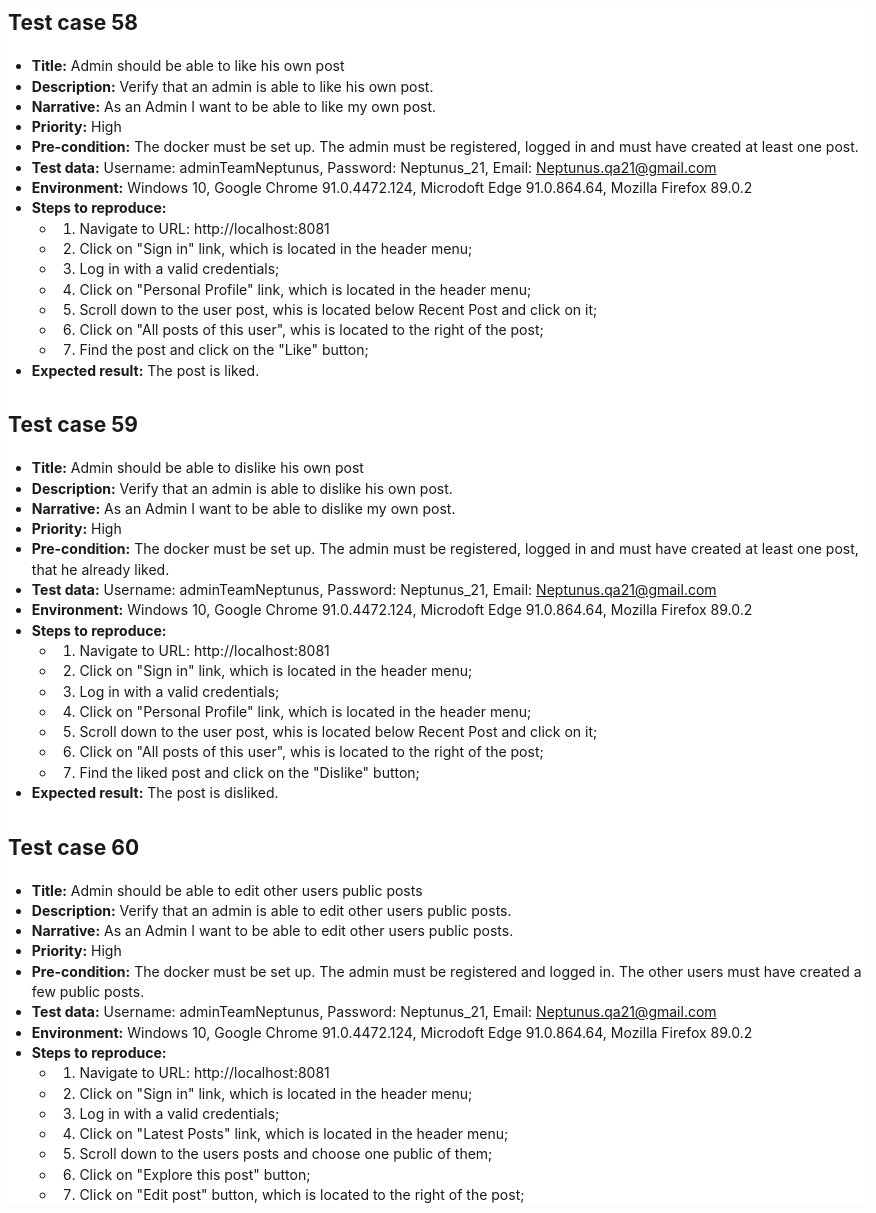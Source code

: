 ## Test case 58

* **Title:** Admin should be able to like his own post
* **Description:** Verify that an admin is able to like his own post.
* **Narrative:** As an Admin I want to be able to like my own post.
* **Priority:** High
* **Pre-condition:**  The docker must be set up. The admin must be registered, logged in and must have created at least one post.
* **Test data:** Username: adminTeamNeptunus, Password: Neptunus_21, Email: Neptunus.qa21@gmail.com
* **Environment:** Windows 10, Google Chrome 91.0.4472.124, Microdoft Edge 91.0.864.64, Mozilla Firefox 89.0.2
* **Steps to reproduce:** 
   * 1. Navigate to URL: http://localhost:8081
   * 2. Click on "Sign in" link, which is located in the header menu;
   * 3. Log in with a valid credentials;
   * 4. Click on "Personal Profile" link, which is located in the header menu;
   * 5. Scroll down to the user post, whis is located below Recent Post and click on it;
   * 6. Click on "All posts of this user", whis is located to the right of the post;
   * 7. Find the post and click on the "Like" button;
* **Expected result:** The post is liked.

## Test case 59

* **Title:** Admin should be able to dislike his own post
* **Description:** Verify that an admin is able to dislike his own post.
* **Narrative:** As an Admin I want to be able to dislike my own post.
* **Priority:** High
* **Pre-condition:**  The docker must be set up. The admin must be registered, logged in and must have created at least one post, that he already liked.
* **Test data:** Username: adminTeamNeptunus, Password: Neptunus_21, Email: Neptunus.qa21@gmail.com
* **Environment:** Windows 10, Google Chrome 91.0.4472.124, Microdoft Edge 91.0.864.64, Mozilla Firefox 89.0.2
* **Steps to reproduce:** 
   * 1. Navigate to URL: http://localhost:8081
   * 2. Click on "Sign in" link, which is located in the header menu;
   * 3. Log in with a valid credentials;
   * 4. Click on "Personal Profile" link, which is located in the header menu;
   * 5. Scroll down to the user post, whis is located below Recent Post and click on it;
   * 6. Click on "All posts of this user", whis is located to the right of the post;
   * 7. Find the liked post and click on the "Dislike" button;
* **Expected result:** The post is disliked.

## Test case 60

* **Title:** Admin should be able to edit other users public posts
* **Description:** Verify that an admin is able to edit other users public posts.
* **Narrative:** As an Admin I want to be able to edit other users public posts.
* **Priority:** High
* **Pre-condition:** The docker must be set up. The admin must be registered and logged in. The other users must have created a few public posts.
* **Test data:** Username: adminTeamNeptunus, Password: Neptunus_21, Email: Neptunus.qa21@gmail.com
* **Environment:** Windows 10, Google Chrome 91.0.4472.124, Microdoft Edge 91.0.864.64, Mozilla Firefox 89.0.2
* **Steps to reproduce:** 
   * 1. Navigate to URL: http://localhost:8081
   * 2. Click on "Sign in" link, which is located in the header menu;
   * 3. Log in with a valid credentials;
   * 4. Click on "Latest Posts" link, which is located in the header menu;
   * 5. Scroll down to the users posts and choose one public of them;
   * 6. Click on "Explore this post" button;
   * 7. Click on "Edit post" button, which is located to the right of the post;